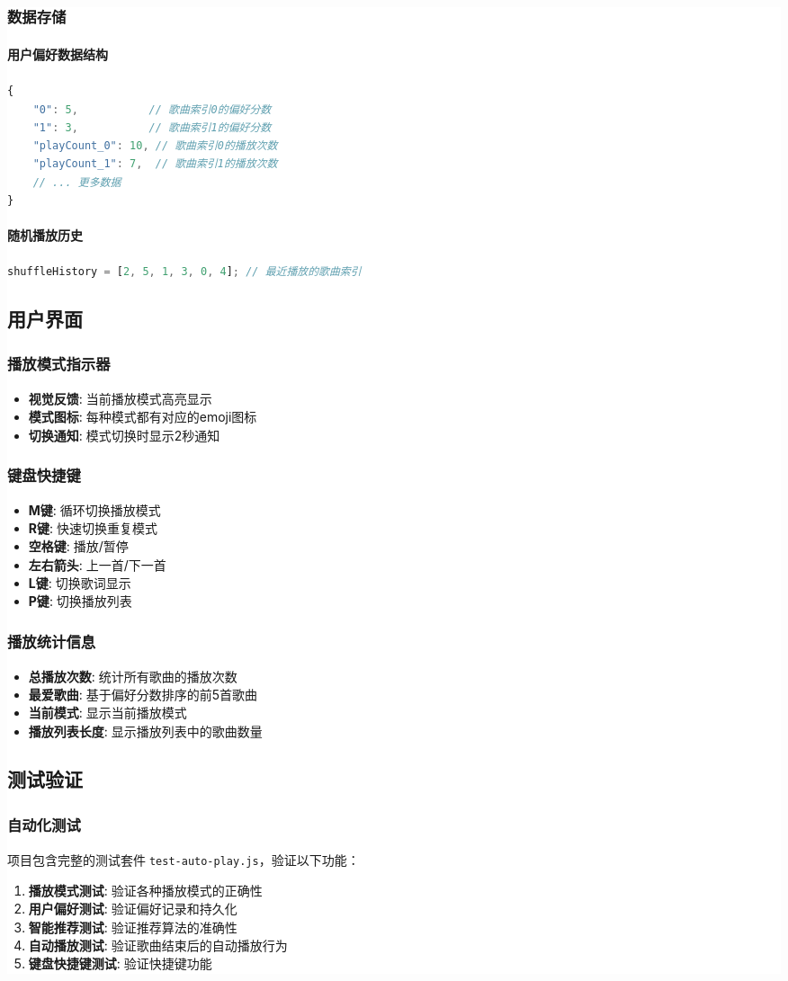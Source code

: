### 数据存储

#### 用户偏好数据结构
```javascript
{
    "0": 5,           // 歌曲索引0的偏好分数
    "1": 3,           // 歌曲索引1的偏好分数
    "playCount_0": 10, // 歌曲索引0的播放次数
    "playCount_1": 7,  // 歌曲索引1的播放次数
    // ... 更多数据
}
```

#### 随机播放历史
```javascript
shuffleHistory = [2, 5, 1, 3, 0, 4]; // 最近播放的歌曲索引
```

## 用户界面

### 播放模式指示器
- **视觉反馈**: 当前播放模式高亮显示
- **模式图标**: 每种模式都有对应的emoji图标
- **切换通知**: 模式切换时显示2秒通知

### 键盘快捷键
- **M键**: 循环切换播放模式
- **R键**: 快速切换重复模式
- **空格键**: 播放/暂停
- **左右箭头**: 上一首/下一首
- **L键**: 切换歌词显示
- **P键**: 切换播放列表

### 播放统计信息
- **总播放次数**: 统计所有歌曲的播放次数
- **最爱歌曲**: 基于偏好分数排序的前5首歌曲
- **当前模式**: 显示当前播放模式
- **播放列表长度**: 显示播放列表中的歌曲数量

## 测试验证

### 自动化测试
项目包含完整的测试套件 `test-auto-play.js`，验证以下功能：

1. **播放模式测试**: 验证各种播放模式的正确性
2. **用户偏好测试**: 验证偏好记录和持久化
3. **智能推荐测试**: 验证推荐算法的准确性
4. **自动播放测试**: 验证歌曲结束后的自动播放行为
5. **键盘快捷键测试**: 验证快捷键功能
